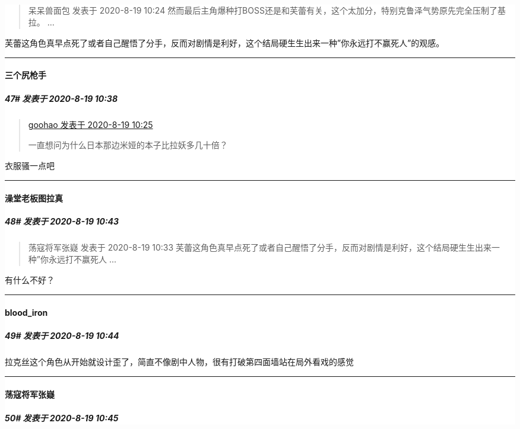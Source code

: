 

<blockquote>呆呆兽面包 发表于 2020-8-19 10:24
然而最后主角爆种打BOSS还是和芙蕾有关，这个太加分，特别克鲁泽气势原先完全压制了基拉。 ...</blockquote>
芙蕾这角色真早点死了或者自己醒悟了分手，反而对剧情是利好，这个结局硬生生出来一种”你永远打不赢死人”的观感。







-----

####  三个尻枪手  
##### 47#       发表于 2020-8-19 10:38



<blockquote><a href="httphttps://bbs.saraba1st.com/2b/forum.php?mod=redirect&amp;goto=findpost&amp;pid=48482279&amp;ptid=1955435" target="_blank">goohao 发表于 2020-8-19 10:25</a>

一直想问为什么日本那边米娅的本子比拉妖多几十倍？</blockquote>
衣服骚一点吧







-----

####  澡堂老板图拉真  
##### 48#       发表于 2020-8-19 10:43



<blockquote>荡寇将军张嶷 发表于 2020-8-19 10:33
芙蕾这角色真早点死了或者自己醒悟了分手，反而对剧情是利好，这个结局硬生生出来一种”你永远打不赢死人 ...</blockquote>
有什么不好？







-----

####  blood_iron  
##### 49#       发表于 2020-8-19 10:44




拉克丝这个角色从开始就设计歪了，简直不像剧中人物，很有打破第四面墙站在局外看戏的感觉







-----

####  荡寇将军张嶷  
##### 50#       发表于 2020-8-19 10:45
